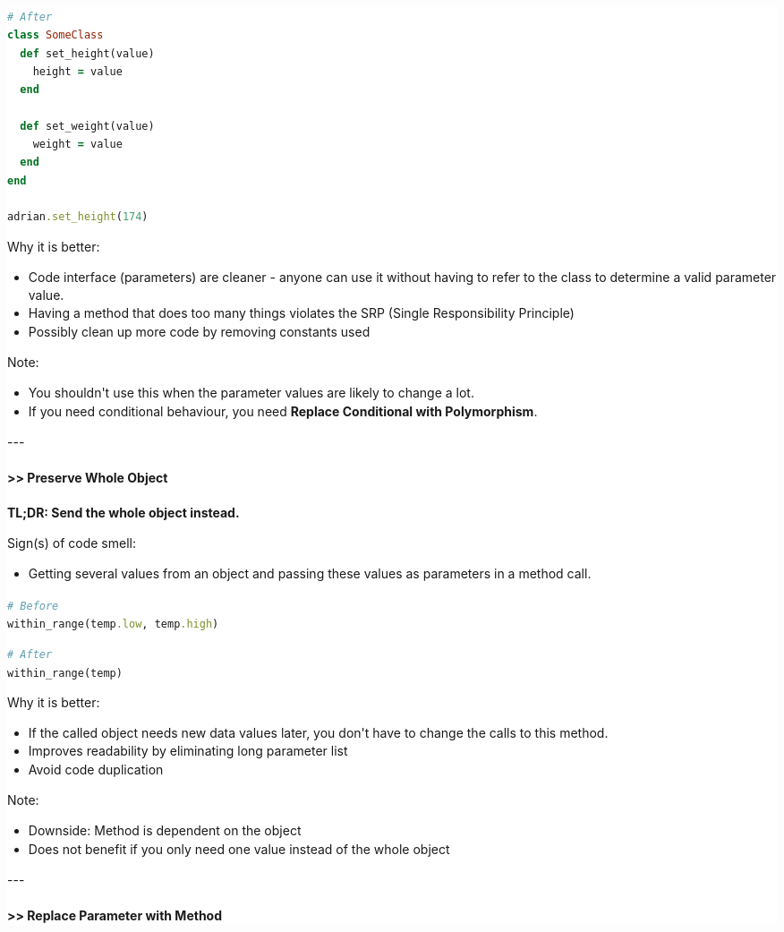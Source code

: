 ```ruby
# After
class SomeClass
  def set_height(value)
    height = value
  end

  def set_weight(value)
    weight = value
  end
end

adrian.set_height(174)
```

Why it is better:
- Code interface (parameters) are cleaner - anyone can use it without having to refer to the class to determine a valid parameter value.
- Having a method that does too many things violates the SRP (Single Responsibility Principle)
- Possibly clean up more code by removing constants used

Note:
- You shouldn't use this when the parameter values are likely to change a lot.
- If you need conditional behaviour, you need <b>Replace Conditional with Polymorphism</b>.

---<br>

#### <b>>> Preserve Whole Object</b>

<b>TL;DR: Send the whole object instead.</b>

Sign(s) of code smell:
- Getting several values from an object and passing these values as parameters in a method call.

```ruby
# Before
within_range(temp.low, temp.high)
```

```ruby
# After
within_range(temp)
```

Why it is better:
- If the called object needs new data values later, you don't have to change the calls to this method.
- Improves readability by eliminating long parameter list
- Avoid code duplication

Note:
- Downside: Method is dependent on the object
- Does not benefit if you only need one value instead of the whole object

---<br>

#### <b>>> Replace Parameter with Method</b>
